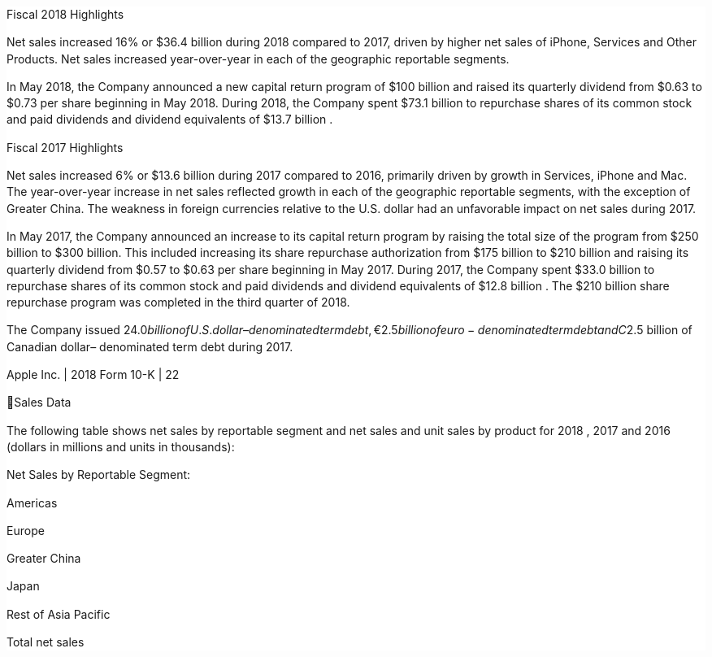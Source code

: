 Fiscal
2018
Highlights

Net sales increased 16% or $36.4 billion during 2018 compared to 2017, driven by higher net sales of iPhone, Services and Other Products. Net sales increased
year-over-year in each of the geographic reportable segments.

In May 2018, the Company announced a new capital return program of $100 billion and raised its quarterly dividend from $0.63 to $0.73 per share beginning in
May 2018. During 2018, the Company spent $73.1 billion to repurchase shares of its common stock and paid dividends and dividend equivalents of $13.7 billion
.

Fiscal
2017
Highlights

Net sales increased 6% or $13.6 billion during 2017 compared to 2016, primarily driven by growth in Services, iPhone and Mac. The year-over-year increase in
net sales reflected growth in each of the geographic reportable segments, with the exception of Greater China. The weakness in foreign currencies relative to
the U.S. dollar had an unfavorable impact on net sales during 2017.

In May 2017, the Company announced an increase to its capital return program by raising the total size of the program from $250 billion to $300 billion. This
included increasing its share repurchase authorization from $175 billion to $210 billion and raising its quarterly dividend from $0.57 to $0.63 per share beginning
in May 2017. During 2017, the Company spent  $33.0 billion to repurchase shares of its common stock and paid dividends and dividend equivalents of  $12.8
billion . The $210 billion share repurchase program was completed in the third quarter of 2018.

The  Company  issued  $24.0  billion  of  U.S.  dollar–denominated  term  debt,  €2.5  billion  of  euro-denominated  term  debt  and  C$2.5  billion  of  Canadian  dollar–
denominated term debt during 2017.

Apple Inc. | 2018 Form 10-K | 22

Sales
Data

The following table shows net sales by reportable segment and net sales and unit sales by product for 2018 , 2017 and 2016 (dollars in millions and units in
thousands):

Net Sales by Reportable Segment:

Americas

Europe

Greater China

Japan

Rest of Asia Pacific

Total net sales

